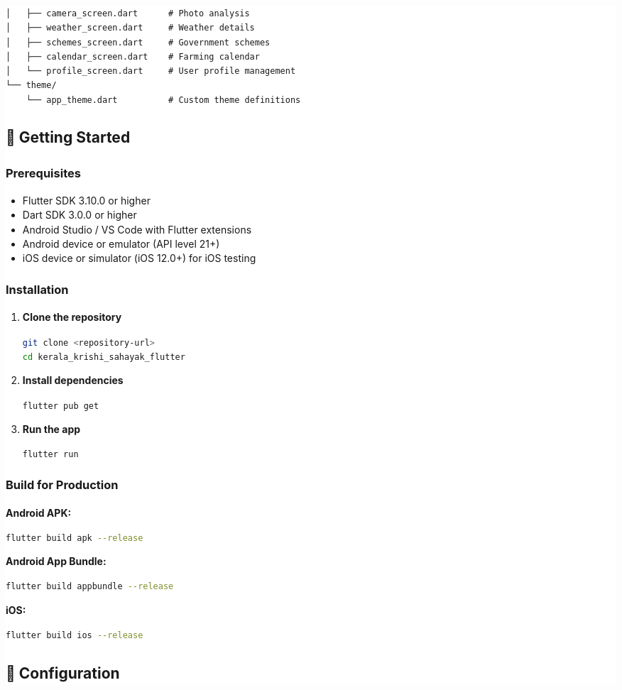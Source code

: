 ```
│   ├── camera_screen.dart      # Photo analysis
│   ├── weather_screen.dart     # Weather details
│   ├── schemes_screen.dart     # Government schemes
│   ├── calendar_screen.dart    # Farming calendar
│   └── profile_screen.dart     # User profile management
└── theme/
    └── app_theme.dart          # Custom theme definitions
```

## 🚀 Getting Started

### Prerequisites
- Flutter SDK 3.10.0 or higher
- Dart SDK 3.0.0 or higher
- Android Studio / VS Code with Flutter extensions
- Android device or emulator (API level 21+)
- iOS device or simulator (iOS 12.0+) for iOS testing

### Installation

1. **Clone the repository**
   ```bash
   git clone <repository-url>
   cd kerala_krishi_sahayak_flutter
   ```

2. **Install dependencies**
   ```bash
   flutter pub get
   ```

3. **Run the app**
   ```bash
   flutter run
   ```

### Build for Production

**Android APK:**
```bash
flutter build apk --release
```

**Android App Bundle:**
```bash
flutter build appbundle --release
```

**iOS:**
```bash
flutter build ios --release
```

## 🔧 Configuration
